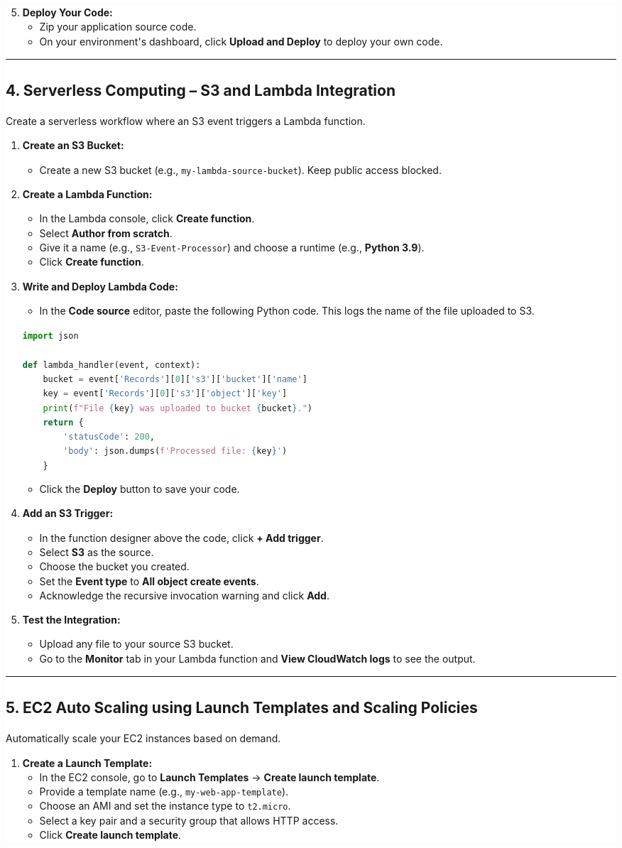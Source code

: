5.  **Deploy Your Code:**
    * Zip your application source code.
    * On your environment's dashboard, click **Upload and Deploy** to deploy your own code.

---

## 4. Serverless Computing – S3 and Lambda Integration

Create a serverless workflow where an S3 event triggers a Lambda function.

1.  **Create an S3 Bucket:**
    * Create a new S3 bucket (e.g., `my-lambda-source-bucket`). Keep public access blocked.

2.  **Create a Lambda Function:**
    * In the Lambda console, click **Create function**.
    * Select **Author from scratch**.
    * Give it a name (e.g., `S3-Event-Processor`) and choose a runtime (e.g., **Python 3.9**).
    * Click **Create function**.

3.  **Write and Deploy Lambda Code:**
    * In the **Code source** editor, paste the following Python code. This logs the name of the file uploaded to S3.
    ```python
    import json

    def lambda_handler(event, context):
        bucket = event['Records'][0]['s3']['bucket']['name']
        key = event['Records'][0]['s3']['object']['key']
        print(f"File {key} was uploaded to bucket {bucket}.")
        return {
            'statusCode': 200,
            'body': json.dumps(f'Processed file: {key}')
        }
    ```
    * Click the **Deploy** button to save your code.

4.  **Add an S3 Trigger:**
    * In the function designer above the code, click **+ Add trigger**.
    * Select **S3** as the source.
    * Choose the bucket you created.
    * Set the **Event type** to **All object create events**.
    * Acknowledge the recursive invocation warning and click **Add**.

5.  **Test the Integration:**
    * Upload any file to your source S3 bucket.
    * Go to the **Monitor** tab in your Lambda function and **View CloudWatch logs** to see the output.
---

## 5. EC2 Auto Scaling using Launch Templates and Scaling Policies

Automatically scale your EC2 instances based on demand.

1.  **Create a Launch Template:**
    * In the EC2 console, go to **Launch Templates** -> **Create launch template**.
    * Provide a template name (e.g., `my-web-app-template`).
    * Choose an AMI and set the instance type to `t2.micro`.
    * Select a key pair and a security group that allows HTTP access.
    * Click **Create launch template**.
